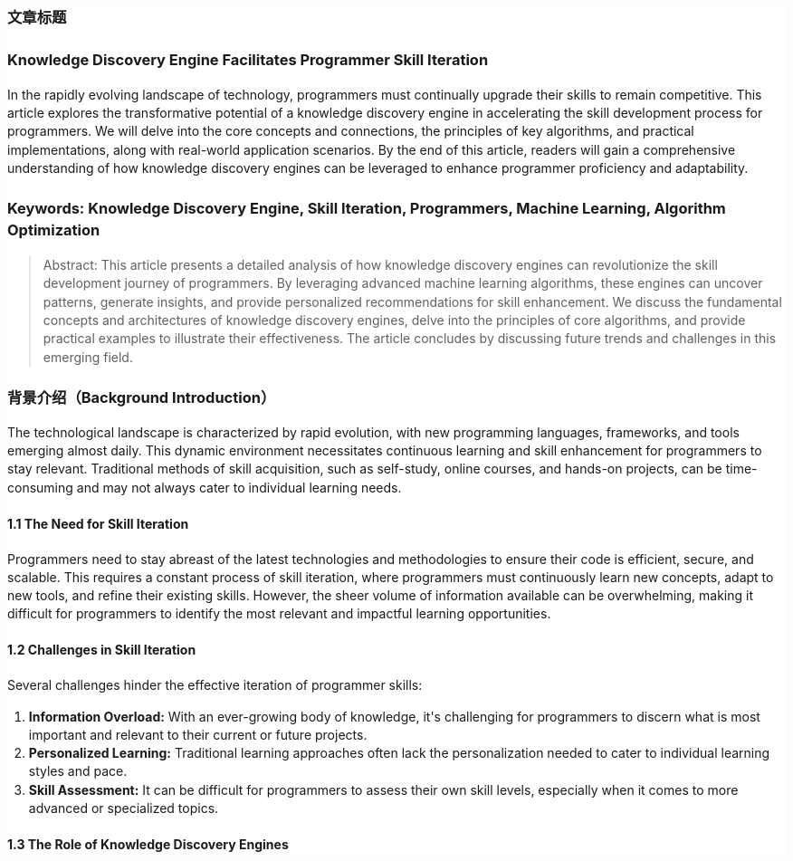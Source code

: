                  

### 文章标题

### Knowledge Discovery Engine Facilitates Programmer Skill Iteration

In the rapidly evolving landscape of technology, programmers must continually upgrade their skills to remain competitive. This article explores the transformative potential of a knowledge discovery engine in accelerating the skill development process for programmers. We will delve into the core concepts and connections, the principles of key algorithms, and practical implementations, along with real-world application scenarios. By the end of this article, readers will gain a comprehensive understanding of how knowledge discovery engines can be leveraged to enhance programmer proficiency and adaptability.

### Keywords: Knowledge Discovery Engine, Skill Iteration, Programmers, Machine Learning, Algorithm Optimization

> Abstract:
This article presents a detailed analysis of how knowledge discovery engines can revolutionize the skill development journey of programmers. By leveraging advanced machine learning algorithms, these engines can uncover patterns, generate insights, and provide personalized recommendations for skill enhancement. We discuss the fundamental concepts and architectures of knowledge discovery engines, delve into the principles of core algorithms, and provide practical examples to illustrate their effectiveness. The article concludes by discussing future trends and challenges in this emerging field.

### 背景介绍（Background Introduction）

The technological landscape is characterized by rapid evolution, with new programming languages, frameworks, and tools emerging almost daily. This dynamic environment necessitates continuous learning and skill enhancement for programmers to stay relevant. Traditional methods of skill acquisition, such as self-study, online courses, and hands-on projects, can be time-consuming and may not always cater to individual learning needs.

#### 1.1 The Need for Skill Iteration

Programmers need to stay abreast of the latest technologies and methodologies to ensure their code is efficient, secure, and scalable. This requires a constant process of skill iteration, where programmers must continuously learn new concepts, adapt to new tools, and refine their existing skills. However, the sheer volume of information available can be overwhelming, making it difficult for programmers to identify the most relevant and impactful learning opportunities.

#### 1.2 Challenges in Skill Iteration

Several challenges hinder the effective iteration of programmer skills:

1. **Information Overload:** With an ever-growing body of knowledge, it's challenging for programmers to discern what is most important and relevant to their current or future projects.
2. **Personalized Learning:** Traditional learning approaches often lack the personalization needed to cater to individual learning styles and pace.
3. **Skill Assessment:** It can be difficult for programmers to assess their own skill levels, especially when it comes to more advanced or specialized topics.

#### 1.3 The Role of Knowledge Discovery Engines
